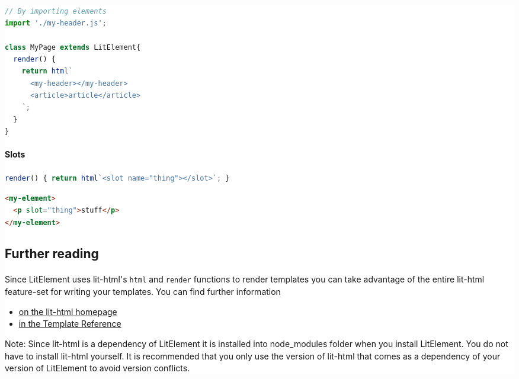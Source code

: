 ```js
// By importing elements
import './my-header.js';

class MyPage extends LitElement{
  render() {
    return html`
      <my-header></my-header>
      <article>article</article>
    `;
  }
}
```

#### Slots

```js
render() { return html`<slot name="thing"></slot>`; }
```

```html
<my-element>
  <p slot="thing">stuff</p>
</my-element>
```

## Further reading
Since LitElement uses lit-html's `html` and `render` functions to render templates you can take advantage
of the entire lit-html feature-set for writing your templates. You can find further information
* [on the lit-html homepage](https://lit-html.polymer-project.org)
* [in the Template Reference](https://lit-html.polymer-project.org/guide/template-reference)

Note: Since lit-html is a dependency of LitElement it is installed into node_modules folder when you install LitElement. You do not have to install
lit-html yourself. It is recommended that you only use the version of lit-html that comes as a dependency of your version of LitElement to avoid
version conflicts.
